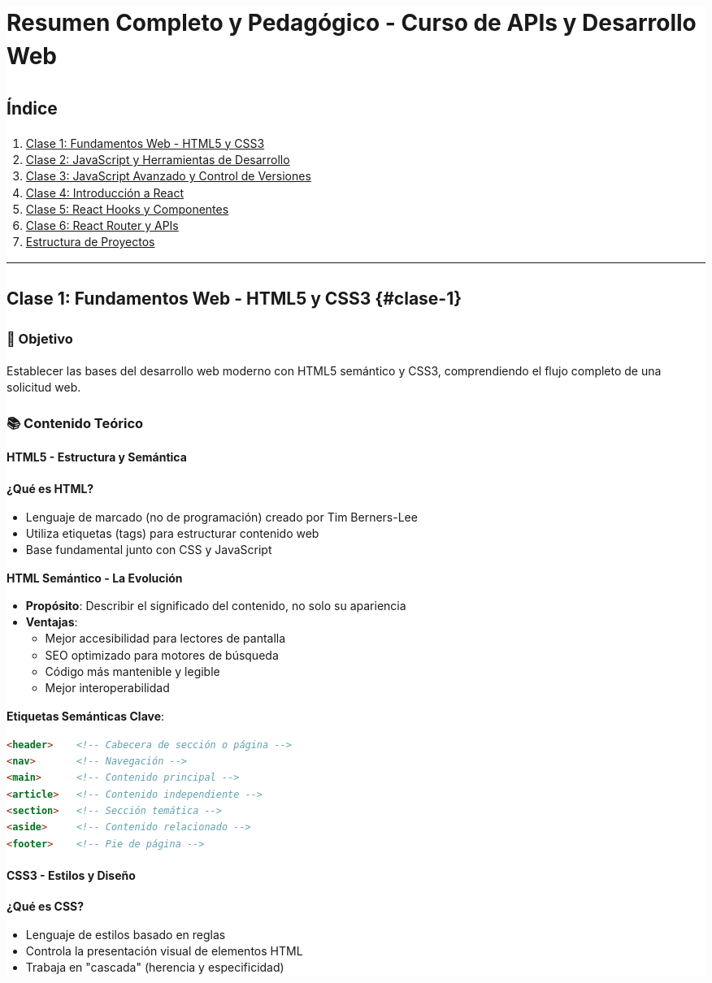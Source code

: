 # Resumen Completo y Pedagógico - Curso de APIs y Desarrollo Web

## Índice
1. [Clase 1: Fundamentos Web - HTML5 y CSS3](#clase-1)
2. [Clase 2: JavaScript y Herramientas de Desarrollo](#clase-2)
3. [Clase 3: JavaScript Avanzado y Control de Versiones](#clase-3)
4. [Clase 4: Introducción a React](#clase-4)
5. [Clase 5: React Hooks y Componentes](#clase-5)
6. [Clase 6: React Router y APIs](#clase-6)
7. [Estructura de Proyectos](#estructura)

---

## Clase 1: Fundamentos Web - HTML5 y CSS3 {#clase-1}

### 🎯 Objetivo
Establecer las bases del desarrollo web moderno con HTML5 semántico y CSS3, comprendiendo el flujo completo de una solicitud web.

### 📚 Contenido Teórico

#### HTML5 - Estructura y Semántica
**¿Qué es HTML?**
- Lenguaje de marcado (no de programación) creado por Tim Berners-Lee
- Utiliza etiquetas (tags) para estructurar contenido web
- Base fundamental junto con CSS y JavaScript

**HTML Semántico - La Evolución**
- **Propósito**: Describir el significado del contenido, no solo su apariencia
- **Ventajas**:
  - Mejor accesibilidad para lectores de pantalla
  - SEO optimizado para motores de búsqueda
  - Código más mantenible y legible
  - Mejor interoperabilidad

**Etiquetas Semánticas Clave**:
```html
<header>    <!-- Cabecera de sección o página -->
<nav>       <!-- Navegación -->
<main>      <!-- Contenido principal -->
<article>   <!-- Contenido independiente -->
<section>   <!-- Sección temática -->
<aside>     <!-- Contenido relacionado -->
<footer>    <!-- Pie de página -->
```

#### CSS3 - Estilos y Diseño
**¿Qué es CSS?**
- Lenguaje de estilos basado en reglas
- Controla la presentación visual de elementos HTML
- Trabaja en "cascada" (herencia y especificidad)
